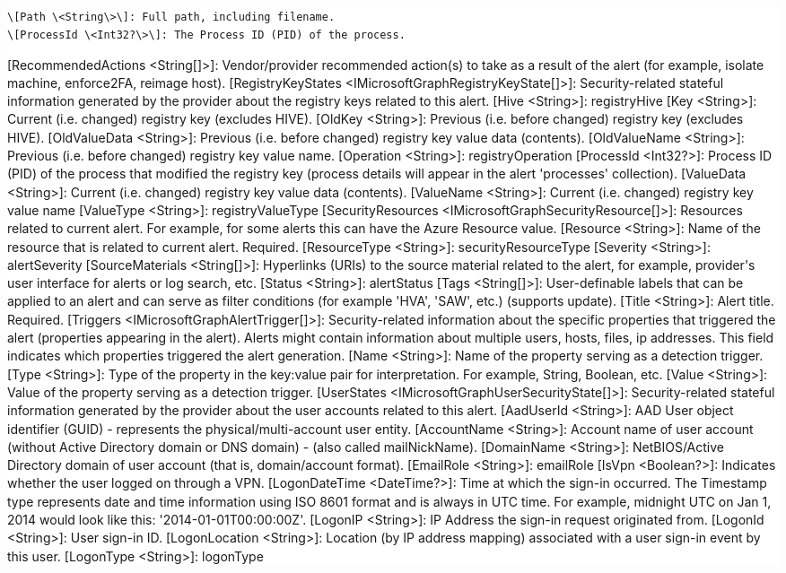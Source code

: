     \[Path \<String\>\]: Full path, including filename.
    \[ProcessId \<Int32?\>\]: The Process ID (PID) of the process.
  \[RecommendedActions \<String\[\]\>\]: Vendor/provider recommended action(s) to take as a result of the alert (for example, isolate machine, enforce2FA, reimage host).
  \[RegistryKeyStates \<IMicrosoftGraphRegistryKeyState\[\]\>\]: Security-related stateful information generated by the provider about the registry keys related to this alert.
    \[Hive \<String\>\]: registryHive
    \[Key \<String\>\]: Current (i.e.
changed) registry key (excludes HIVE).
    \[OldKey \<String\>\]: Previous (i.e.
before changed) registry key (excludes HIVE).
    \[OldValueData \<String\>\]: Previous (i.e.
before changed) registry key value data (contents).
    \[OldValueName \<String\>\]: Previous (i.e.
before changed) registry key value name.
    \[Operation \<String\>\]: registryOperation
    \[ProcessId \<Int32?\>\]: Process ID (PID) of the process that modified the registry key (process details will appear in the alert 'processes' collection).
    \[ValueData \<String\>\]: Current (i.e.
changed) registry key value data (contents).
    \[ValueName \<String\>\]: Current (i.e.
changed) registry key value name
    \[ValueType \<String\>\]: registryValueType
  \[SecurityResources \<IMicrosoftGraphSecurityResource\[\]\>\]: Resources related to current alert.
For example, for some alerts this can have the Azure Resource value.
    \[Resource \<String\>\]: Name of the resource that is related to current alert.
Required.
    \[ResourceType \<String\>\]: securityResourceType
  \[Severity \<String\>\]: alertSeverity
  \[SourceMaterials \<String\[\]\>\]: Hyperlinks (URIs) to the source material related to the alert, for example, provider's user interface for alerts or log search, etc.
  \[Status \<String\>\]: alertStatus
  \[Tags \<String\[\]\>\]: User-definable labels that can be applied to an alert and can serve as filter conditions (for example 'HVA', 'SAW', etc.) (supports update).
  \[Title \<String\>\]: Alert title.
Required.
  \[Triggers \<IMicrosoftGraphAlertTrigger\[\]\>\]: Security-related information about the specific properties that triggered the alert (properties appearing in the alert).
Alerts might contain information about multiple users, hosts, files, ip addresses.
This field indicates which properties triggered the alert generation.
    \[Name \<String\>\]: Name of the property serving as a detection trigger.
    \[Type \<String\>\]: Type of the property in the key:value pair for interpretation.
For example, String, Boolean, etc.
    \[Value \<String\>\]: Value of the property serving as a detection trigger.
  \[UserStates \<IMicrosoftGraphUserSecurityState\[\]\>\]: Security-related stateful information generated by the provider about the user accounts related to this alert.
    \[AadUserId \<String\>\]: AAD User object identifier (GUID) - represents the physical/multi-account user entity.
    \[AccountName \<String\>\]: Account name of user account (without Active Directory domain or DNS domain) - (also called mailNickName).
    \[DomainName \<String\>\]: NetBIOS/Active Directory domain of user account (that is, domain/account format).
    \[EmailRole \<String\>\]: emailRole
    \[IsVpn \<Boolean?\>\]: Indicates whether the user logged on through a VPN.
    \[LogonDateTime \<DateTime?\>\]: Time at which the sign-in occurred.
The Timestamp type represents date and time information using ISO 8601 format and is always in UTC time.
For example, midnight UTC on Jan 1, 2014 would look like this: '2014-01-01T00:00:00Z'.
    \[LogonIP \<String\>\]: IP Address the sign-in request originated from.
    \[LogonId \<String\>\]: User sign-in ID.
    \[LogonLocation \<String\>\]: Location (by IP address mapping) associated with a user sign-in event by this user.
    \[LogonType \<String\>\]: logonType